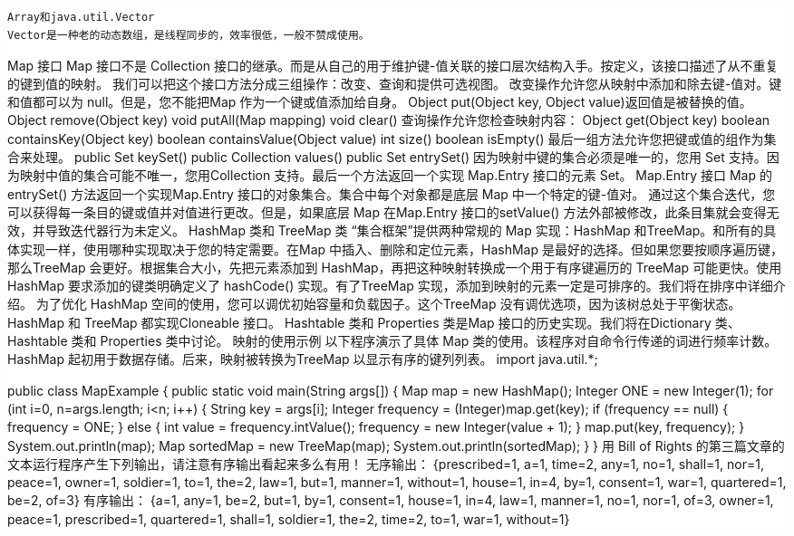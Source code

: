     Array和java.util.Vector
    Vector是一种老的动态数组，是线程同步的，效率很低，一般不赞成使用。
 
Map 接口
Map 接口不是 Collection 接口的继承。而是从自己的用于维护键-值关联的接口层次结构入手。按定义，该接口描述了从不重复的键到值的映射。
我们可以把这个接口方法分成三组操作：改变、查询和提供可选视图。
改变操作允许您从映射中添加和除去键-值对。键和值都可以为 null。但是，您不能把Map 作为一个键或值添加给自身。
Object put(Object key, Object value)返回值是被替换的值。
Object remove(Object key)
void putAll(Map mapping)
void clear()
查询操作允许您检查映射内容：
Object get(Object key)
boolean containsKey(Object key)
boolean containsValue(Object value)
int size()
boolean isEmpty()
最后一组方法允许您把键或值的组作为集合来处理。
public Set keySet()
public Collection values()
public Set entrySet()
因为映射中键的集合必须是唯一的，您用 Set 支持。因为映射中值的集合可能不唯一，您用Collection 支持。最后一个方法返回一个实现 Map.Entry 接口的元素 Set。
Map.Entry 接口
Map 的 entrySet() 方法返回一个实现Map.Entry 接口的对象集合。集合中每个对象都是底层 Map 中一个特定的键-值对。
通过这个集合迭代，您可以获得每一条目的键或值并对值进行更改。但是，如果底层 Map 在Map.Entry 接口的setValue() 方法外部被修改，此条目集就会变得无效，并导致迭代器行为未定义。
HashMap 类和 TreeMap 类
“集合框架”提供两种常规的 Map 实现：HashMap 和TreeMap。和所有的具体实现一样，使用哪种实现取决于您的特定需要。在Map 中插入、删除和定位元素，HashMap 是最好的选择。但如果您要按顺序遍历键，那么TreeMap 会更好。根据集合大小，先把元素添加到 HashMap，再把这种映射转换成一个用于有序键遍历的 TreeMap 可能更快。使用HashMap 要求添加的键类明确定义了 hashCode() 实现。有了TreeMap 实现，添加到映射的元素一定是可排序的。我们将在排序中详细介绍。
为了优化 HashMap 空间的使用，您可以调优初始容量和负载因子。这个TreeMap 没有调优选项，因为该树总处于平衡状态。
HashMap 和 TreeMap 都实现Cloneable 接口。
Hashtable 类和 Properties 类是Map 接口的历史实现。我们将在Dictionary 类、Hashtable 类和 Properties 类中讨论。
映射的使用示例
以下程序演示了具体 Map 类的使用。该程序对自命令行传递的词进行频率计数。HashMap 起初用于数据存储。后来，映射被转换为TreeMap 以显示有序的键列列表。
import java.util.*;

public class MapExample {
  public static void main(String args[]) {
    Map map = new HashMap();
    Integer ONE = new Integer(1);
    for (int i=0, n=args.length; i<n; i++) {
      String key = args[i];
      Integer frequency = (Integer)map.get(key);
      if (frequency == null) {
        frequency = ONE;
      } else {
        int value = frequency.intValue();
        frequency = new Integer(value + 1);
      }
      map.put(key, frequency);
    }
    System.out.println(map);
    Map sortedMap = new TreeMap(map);
    System.out.println(sortedMap);
  }
}
用 Bill of Rights 的第三篇文章的文本运行程序产生下列输出，请注意有序输出看起来多么有用！
无序输出：
{prescribed=1, a=1, time=2, any=1, no=1, shall=1, nor=1, peace=1, owner=1, soldier=1, to=1, the=2, law=1, but=1, manner=1, without=1, house=1, in=4, by=1, consent=1, war=1, quartered=1, be=2, of=3}
有序输出：
{a=1, any=1, be=2, but=1, by=1, consent=1, house=1, in=4, law=1, manner=1, no=1, nor=1, of=3, owner=1, peace=1, prescribed=1, quartered=1, shall=1, soldier=1, the=2, time=2, to=1, war=1, without=1}
 